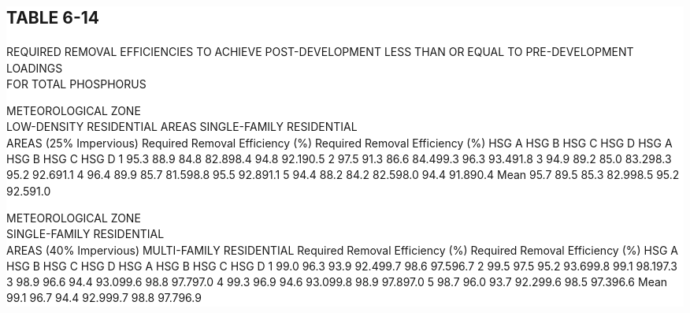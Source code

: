 
## TABLE  6-14 
 
REQUIRED  REMOVAL  EFFICIENCIES  TO  ACHIEVE 
POST-DEVELOPMENT  LESS  THAN  OR  EQUAL  TO 
PRE-DEVELOPMENT  LOADINGS  
FOR  TOTAL  PHOSPHORUS 
 
METEOROLOGICAL 
ZONE  
LOW-DENSITY 
RESIDENTIAL  AREAS 
SINGLE-FAMILY  RESIDENTIAL  
AREAS  (25% Impervious) 
Required Removal Efficiency (%) 
Required Removal Efficiency (%) 
HSG  A 
HSG  B 
HSG  C 
HSG  D 
HSG  A 
HSG  B 
HSG  C 
HSG  D 
1 95.3 88.9 84.8 82.898.4 94.8 92.190.5 
2 97.5 91.3 86.6 84.499.3 96.3 93.491.8 
3 94.9 89.2 85.0 83.298.3 95.2 92.691.1 
4 96.4 89.9 85.7 81.598.8 95.5 92.891.1 
5 94.4 88.2 84.2 82.598.0 94.4 91.890.4 
Mean 95.7 89.5 85.3 82.998.5 95.2 92.591.0 
 

 
METEOROLOGICAL 
ZONE  
SINGLE-FAMILY  RESIDENTIAL  
AREAS  (40% Impervious) 
MULTI-FAMILY  RESIDENTIAL 
Required Removal Efficiency (%) 
Required Removal Efficiency (%) 
HSG  A 
HSG  B 
HSG  C 
HSG  D 
HSG  A 
HSG  B 
HSG  C 
HSG  D 
1 99.0 96.3 93.9 92.499.7 98.6 97.596.7 
2 99.5 97.5 95.2 93.699.8 99.1 98.197.3 
3 98.9 96.6 94.4 93.099.6 98.8 97.797.0 
4 99.3 96.9 94.6 93.099.8 98.9 97.897.0 
5 98.7 96.0 93.7 92.299.6 98.5 97.396.6 
Mean 99.1 96.7 94.4 92.999.7 98.8 97.796.9 
 